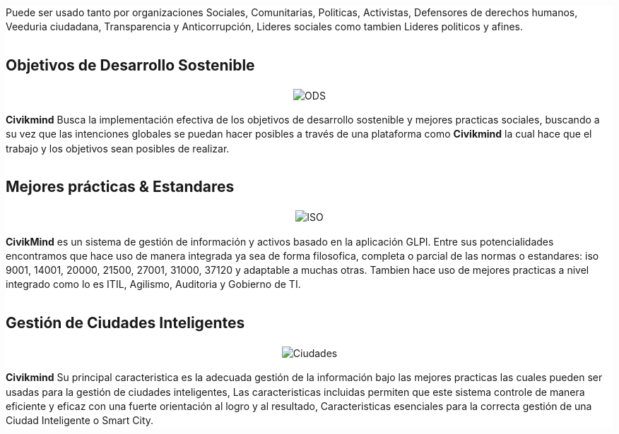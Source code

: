 Puede ser usado tanto por organizaciones Sociales, Comunitarias, Politicas, Activistas, Defensores de derechos humanos, Veeduria ciudadana, Transparencia y Anticorrupción, Lideres sociales como tambien Lideres politicos y afines.

## Objetivos de Desarrollo Sostenible
<p align="center">
  <img src="https://i1.wp.com/www.un.org/sustainabledevelopment/es/wp-content/uploads/sites/3/2015/09/ODSbann.jpg" width="100%" alt="ODS">
</p>

**Civikmind** Busca la implementación efectiva de los objetivos de desarrollo sostenible y mejores practicas sociales, buscando a su vez que las intenciones globales se puedan hacer posibles a través de una plataforma como **Civikmind** la cual hace que el trabajo y los objetivos sean posibles de realizar.

## Mejores prácticas & Estandares
<p align="center">
  <img src="pics/smart_cities2.png?raw=true" width="512" alt="ISO">
</p>

**CivikMind** es un sistema de gestión de información y activos basado en la aplicación GLPI. 
Entre sus potencialidades encontramos que hace uso de manera integrada ya sea de forma filosofica, completa o parcial de las normas o estandares: iso 9001, 14001, 20000, 21500, 27001, 31000, 37120 y adaptable a muchas otras. Tambien hace uso de mejores practicas a nivel integrado como lo es ITIL, Agilismo, Auditoria y Gobierno de TI.

## Gestión de Ciudades Inteligentes
<p align="center">
  <img src="pics/smart_cities2.png?raw=true" width="512" alt="Ciudades">
</p>

**Civikmind** Su principal caracteristica es la adecuada gestión de la información bajo las mejores practicas las cuales pueden ser usadas para la gestión de ciudades inteligentes, Las caracteristicas incluidas permiten que este sistema controle de manera eficiente y eficaz con una fuerte orientación al logro y al resultado, Caracteristicas esenciales para la correcta gestión de una Ciudad Inteligente o Smart City.



